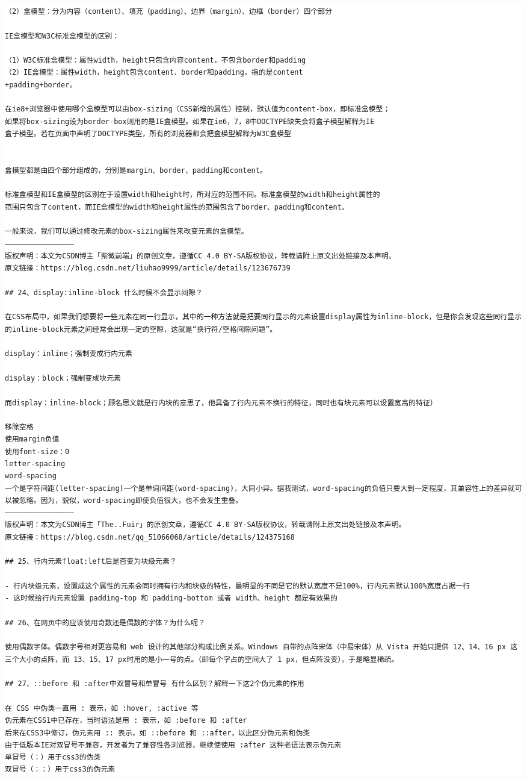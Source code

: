 ```
（2）盒模型：分为内容（content）、填充（padding）、边界（margin）、边框（border）四个部分

IE盒模型和W3C标准盒模型的区别：

（1）W3C标准盒模型：属性width，height只包含内容content，不包含border和padding
（2）IE盒模型：属性width，height包含content、border和padding，指的是content
+padding+border。

在ie8+浏览器中使用哪个盒模型可以由box-sizing（CSS新增的属性）控制，默认值为content-box，即标准盒模型；
如果将box-sizing设为border-box则用的是IE盒模型。如果在ie6，7，8中DOCTYPE缺失会将盒子模型解释为IE
盒子模型。若在页面中声明了DOCTYPE类型，所有的浏览器都会把盒模型解释为W3C盒模型
​​​​​​​

盒模型都是由四个部分组成的，分别是margin、border、padding和content。

标准盒模型和IE盒模型的区别在于设置width和height时，所对应的范围不同。标准盒模型的width和height属性的
范围只包含了content，而IE盒模型的width和height属性的范围包含了border、padding和content。

一般来说，我们可以通过修改元素的box-sizing属性来改变元素的盒模型。
————————————————
版权声明：本文为CSDN博主「紫微前端」的原创文章，遵循CC 4.0 BY-SA版权协议，转载请附上原文出处链接及本声明。
原文链接：https://blog.csdn.net/liuhao9999/article/details/123676739

## 24、display:inline-block 什么时候不会显示间隙？

在CSS布局中，如果我们想要将一些元素在同一行显示，其中的一种方法就是把要同行显示的元素设置display属性为inline-block，但是你会发现这些同行显示的inline-block元素之间经常会出现一定的空隙，这就是“换行符/空格间隙问题”。

display：inline；强制变成行内元素

display：block；强制变成块元素

而display：inline-block；顾名思义就是行内块的意思了，他具备了行内元素不换行的特征，同时也有块元素可以设置宽高的特征）

移除空格
使用margin负值
使用font-size：0
letter-spacing
word-spacing
一个是字符间距(letter-spacing)一个是单词间距(word-spacing)，大同小异。据我测试，word-spacing的负值只要大到一定程度，其兼容性上的差异就可以被忽略。因为，貌似，word-spacing即使负值很大，也不会发生重叠。
————————————————
版权声明：本文为CSDN博主「The..Fuir」的原创文章，遵循CC 4.0 BY-SA版权协议，转载请附上原文出处链接及本声明。
原文链接：https://blog.csdn.net/qq_51066068/article/details/124375168

## 25、行内元素float:left后是否变为块级元素？

- 行内块级元素，设置成这个属性的元素会同时拥有行内和块级的特性，最明显的不同是它的默认宽度不是100%，行内元素默认100%宽度占据一行
- 这时候给行内元素设置 padding-top 和 padding-bottom 或者 width、height 都是有效果的

## 26、在网页中的应该使用奇数还是偶数的字体？为什么呢？

使用偶数字体。偶数字号相对更容易和 web 设计的其他部分构成比例关系。Windows 自带的点阵宋体（中易宋体）从 Vista 开始只提供 12、14、16 px 这三个大小的点阵，而 13、15、17 px时用的是小一号的点。（即每个字占的空间大了 1 px，但点阵没变），于是略显稀疏。 

## 27、::before 和 :after中双冒号和单冒号 有什么区别？解释一下这2个伪元素的作用

在 CSS 中伪类一直用 : 表示，如 :hover, :active 等
伪元素在CSS1中已存在，当时语法是用 : 表示，如 :before 和 :after
后来在CSS3中修订，伪元素用 :: 表示，如 ::before 和 ::after，以此区分伪元素和伪类
由于低版本IE对双冒号不兼容，开发者为了兼容性各浏览器，继续使使用 :after 这种老语法表示伪元素
单冒号（：）用于css3的伪类
双冒号（：：）用于css3的伪元素
```
